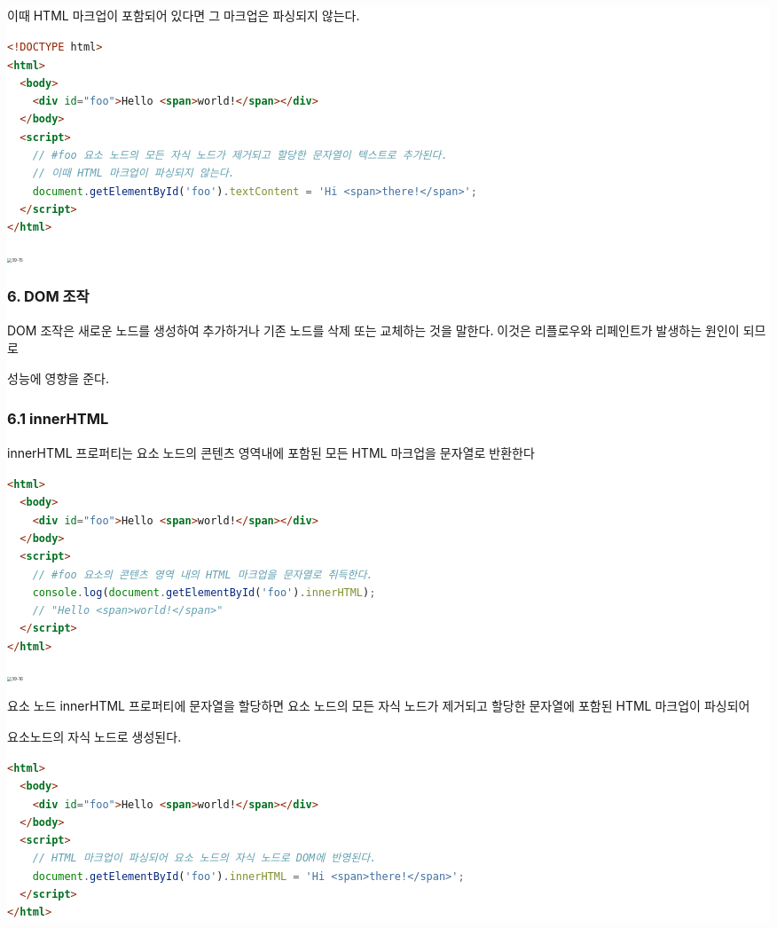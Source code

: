 이때 HTML 마크업이 포함되어 있다면 그 마크업은 파싱되지 않는다.

```html
<!DOCTYPE html>
<html>
  <body>
    <div id="foo">Hello <span>world!</span></div>
  </body>
  <script>
    // #foo 요소 노드의 모든 자식 노드가 제거되고 할당한 문자열이 텍스트로 추가된다.
    // 이때 HTML 마크업이 파싱되지 않는다.
    document.getElementById('foo').textContent = 'Hi <span>there!</span>';
  </script>
</html>
```

<img src="https://poiemaweb.com/assets/fs-images/39-15.png" alt="39-15" style="zoom:33%;" />



### 6. DOM 조작

DOM 조작은 새로운 노드를 생성하여 추가하거나 기존 노드를 삭제 또는 교체하는 것을 말한다. 이것은 리플로우와 리페인트가 발생하는 원인이 되므로

성능에 영향을 준다.

### 6.1 innerHTML

innerHTML 프로퍼티는 요소 노드의 콘텐츠 영역내에 포함된 모든 HTML 마크업을 문자열로 반환한다

```html
<html>
  <body>
    <div id="foo">Hello <span>world!</span></div>
  </body>
  <script>
    // #foo 요소의 콘텐츠 영역 내의 HTML 마크업을 문자열로 취득한다.
    console.log(document.getElementById('foo').innerHTML);
    // "Hello <span>world!</span>"
  </script>
</html>
```



<img src="https://poiemaweb.com/assets/fs-images/39-16.png" alt="39-16" style="zoom:33%;" />

요소 노드 innerHTML 프로퍼티에 문자열을 할당하면 요소 노드의 모든 자식 노드가 제거되고 할당한 문자열에 포함된 HTML 마크업이 파싱되어

요소노드의 자식 노드로 생성된다.

```html
<html>
  <body>
    <div id="foo">Hello <span>world!</span></div>
  </body>
  <script>
    // HTML 마크업이 파싱되어 요소 노드의 자식 노드로 DOM에 반영된다.
    document.getElementById('foo').innerHTML = 'Hi <span>there!</span>';
  </script>
</html>
```
